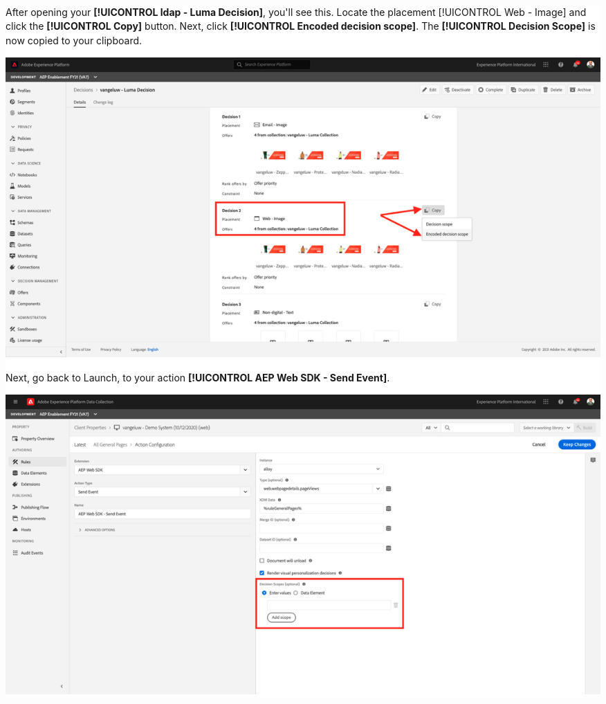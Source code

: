   After opening your **[!UICONTROL ldap - Luma Decision]**, you'll see this. Locate the placement [!UICONTROL Web - Image] and click the **[!UICONTROL Copy]** button. Next, click **[!UICONTROL Encoded decision scope]**. The **[!UICONTROL Decision Scope]** is now copied to your clipboard.
    
  ![WebSDK](./images/launch10.png)

Next, go back to Launch, to your action **[!UICONTROL AEP Web SDK - Send Event]**.

![WebSDK](./images/launch4.png)
